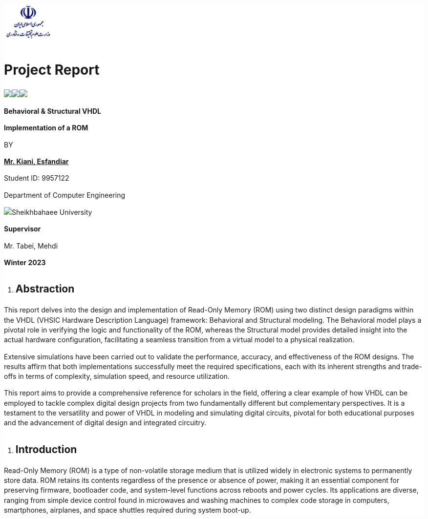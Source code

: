 ﻿![armUN](Aspose.Words.163f7e9f-4d66-4659-b096-df71a18744d7.001.jpeg)
# Project Report

![](Aspose.Words.163f7e9f-4d66-4659-b096-df71a18744d7.002.png)![](Aspose.Words.163f7e9f-4d66-4659-b096-df71a18744d7.003.png)![](Aspose.Words.163f7e9f-4d66-4659-b096-df71a18744d7.004.png)

**Behavioral & Structural VHDL**

**Implementation of a ROM** 


BY

[**Mr. Kiani, Esfandiar**](mailto:Es.Kiani@outlook.com)

Student ID: 9957122

Department of Computer Engineering

![](Aspose.Words.163f7e9f-4d66-4659-b096-df71a18744d7.005.png)Sheikhbahaee University


**Supervisor**

Mr. Tabei, Mehdi

**Winter 2023**
1. ## **Abstraction**

This report delves into the design and implementation of Read-Only Memory (ROM) using two distinct design paradigms within the VHDL (VHSIC Hardware Description Language) framework: Behavioral and Structural modeling. The Behavioral model plays a pivotal role in verifying the logic and functionality of the ROM, whereas the Structural model provides detailed insight into the actual hardware configuration, facilitating a seamless transition from a virtual model to a physical realization.

Extensive simulations have been carried out to validate the performance, accuracy, and effectiveness of the ROM designs. The results affirm that both implementations successfully meet the required specifications, each with its inherent strengths and trade-offs in terms of complexity, simulation speed, and resource utilization.

This report aims to provide a comprehensive reference for scholars in the field, offering a clear example of how VHDL can be employed to tackle complex digital design projects from two fundamentally different but complementary perspectives. It is a testament to the versatility and power of VHDL in modeling and simulating digital circuits, pivotal for both educational purposes and the advancement of digital design and integrated circuitry.


1. ## **Introduction**

Read-Only Memory (ROM) is a type of non-volatile storage medium that is utilized widely in electronic systems to permanently store data. ROM retains its contents regardless of the presence or absence of power, making it an essential component for preserving firmware, bootloader code, and system-level functions across reboots and power cycles. Its applications are diverse, ranging from simple device control found in microwaves and washing machines to complex code storage in computers, smartphones, airplanes, and space shuttles required during system boot-up.
